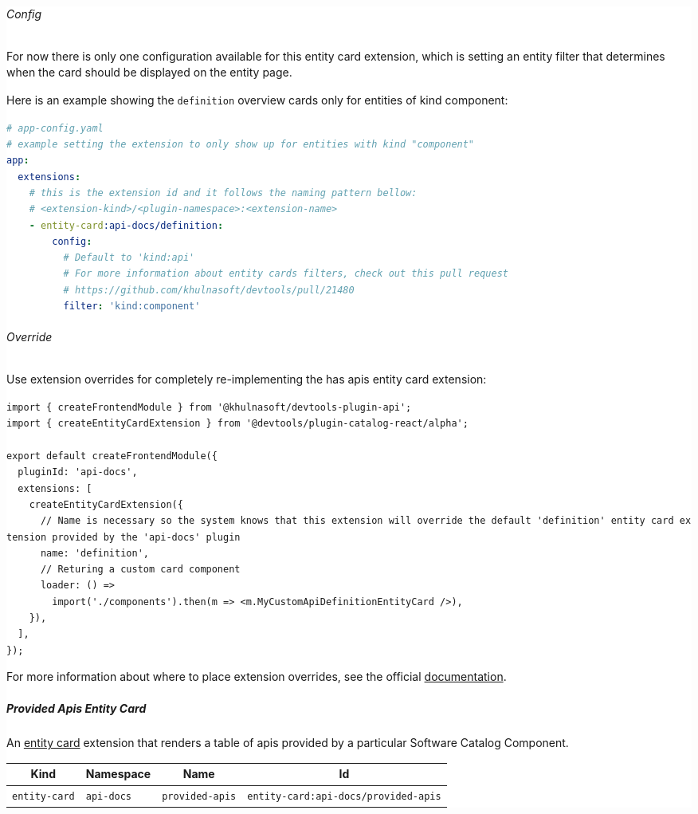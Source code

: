 ###### Config

For now there is only one configuration available for this entity card extension, which is setting an entity filter that determines when the card should be displayed on the entity page.

Here is an example showing the `definition` overview cards only for entities of kind component:

```yaml
# app-config.yaml
# example setting the extension to only show up for entities with kind "component"
app:
  extensions:
    # this is the extension id and it follows the naming pattern bellow:
    # <extension-kind>/<plugin-namespace>:<extension-name>
    - entity-card:api-docs/definition:
        config:
          # Default to 'kind:api'
          # For more information about entity cards filters, check out this pull request
          # https://github.com/khulnasoft/devtools/pull/21480
          filter: 'kind:component'
```

###### Override

Use extension overrides for completely re-implementing the has apis entity card extension:

```tsx
import { createFrontendModule } from '@khulnasoft/devtools-plugin-api';
import { createEntityCardExtension } from '@devtools/plugin-catalog-react/alpha';

export default createFrontendModule({
  pluginId: 'api-docs',
  extensions: [
    createEntityCardExtension({
      // Name is necessary so the system knows that this extension will override the default 'definition' entity card extension provided by the 'api-docs' plugin
      name: 'definition',
      // Returing a custom card component
      loader: () =>
        import('./components').then(m => <m.MyCustomApiDefinitionEntityCard />),
    }),
  ],
});
```

For more information about where to place extension overrides, see the official [documentation](https://devtools.khulnasoft.com/docs/frontend-system/architecture/extension-overrides).

##### Provided Apis Entity Card

An [entity card](https://github.com/khulnasoft/devtools/blob/master/plugins/catalog-react/report-alpha.api.md) extension that renders a table of apis provided by a particular Software Catalog Component.

| Kind          | Namespace  | Name            | Id                                   |
| ------------- | ---------- | --------------- | ------------------------------------ |
| `entity-card` | `api-docs` | `provided-apis` | `entity-card:api-docs/provided-apis` |
